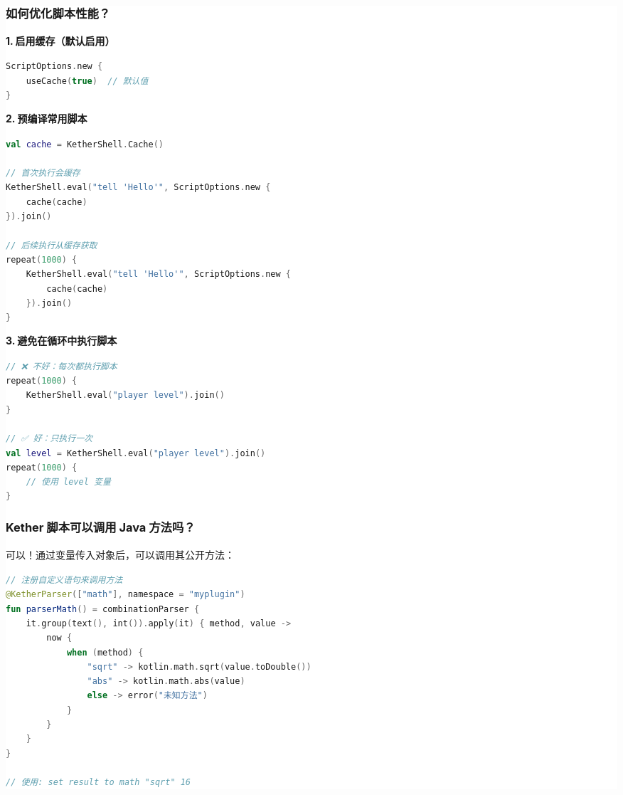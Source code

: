 ### 如何优化脚本性能？

**1. 启用缓存（默认启用）**

```kotlin
ScriptOptions.new {
    useCache(true)  // 默认值
}
```

**2. 预编译常用脚本**

```kotlin
val cache = KetherShell.Cache()

// 首次执行会缓存
KetherShell.eval("tell 'Hello'", ScriptOptions.new {
    cache(cache)
}).join()

// 后续执行从缓存获取
repeat(1000) {
    KetherShell.eval("tell 'Hello'", ScriptOptions.new {
        cache(cache)
    }).join()
}
```

**3. 避免在循环中执行脚本**

```kotlin
// ❌ 不好：每次都执行脚本
repeat(1000) {
    KetherShell.eval("player level").join()
}

// ✅ 好：只执行一次
val level = KetherShell.eval("player level").join()
repeat(1000) {
    // 使用 level 变量
}
```

### Kether 脚本可以调用 Java 方法吗？

可以！通过变量传入对象后，可以调用其公开方法：

```kotlin
// 注册自定义语句来调用方法
@KetherParser(["math"], namespace = "myplugin")
fun parserMath() = combinationParser {
    it.group(text(), int()).apply(it) { method, value ->
        now {
            when (method) {
                "sqrt" -> kotlin.math.sqrt(value.toDouble())
                "abs" -> kotlin.math.abs(value)
                else -> error("未知方法")
            }
        }
    }
}

// 使用: set result to math "sqrt" 16
```

